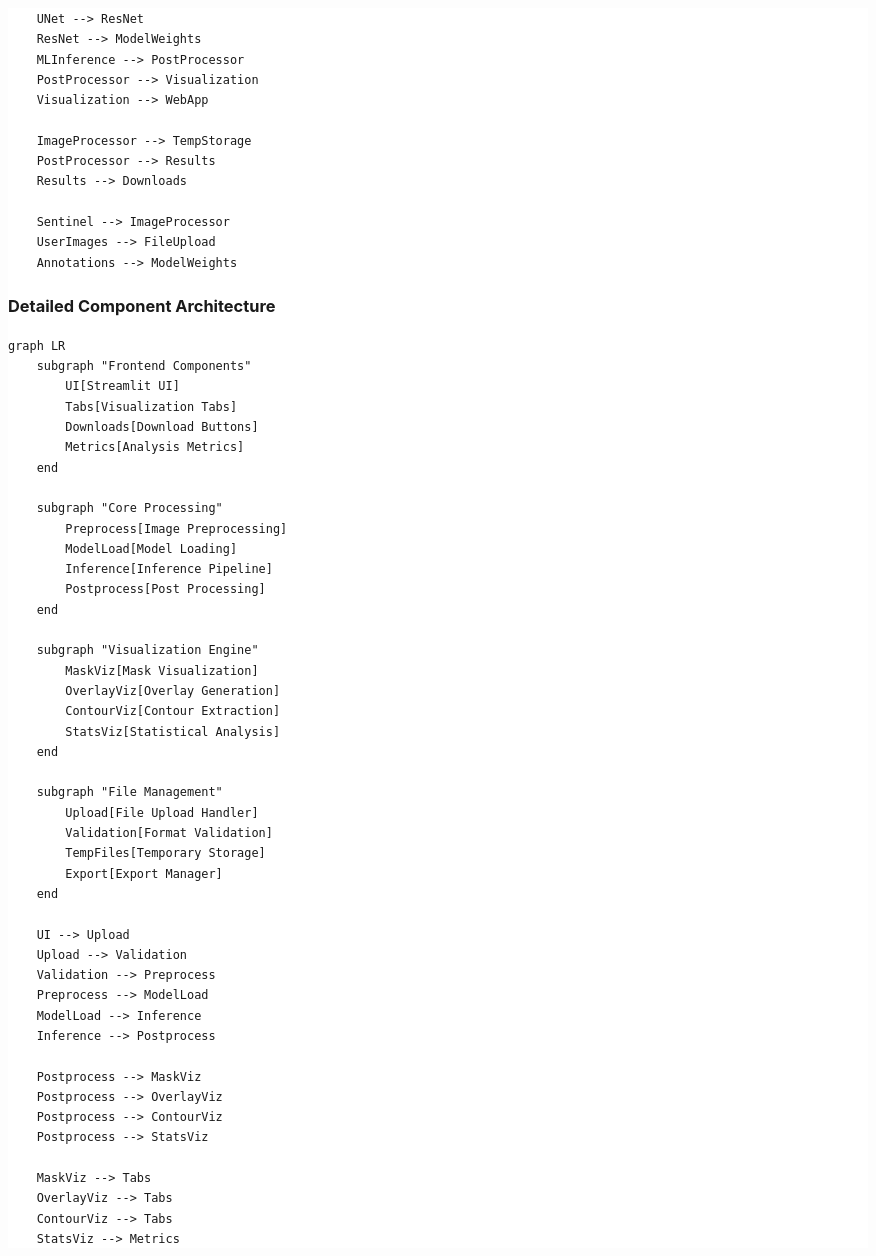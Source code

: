 ```mermaid
    UNet --> ResNet
    ResNet --> ModelWeights
    MLInference --> PostProcessor
    PostProcessor --> Visualization
    Visualization --> WebApp
    
    ImageProcessor --> TempStorage
    PostProcessor --> Results
    Results --> Downloads
    
    Sentinel --> ImageProcessor
    UserImages --> FileUpload
    Annotations --> ModelWeights
```

### Detailed Component Architecture

```mermaid
graph LR
    subgraph "Frontend Components"
        UI[Streamlit UI]
        Tabs[Visualization Tabs]
        Downloads[Download Buttons]
        Metrics[Analysis Metrics]
    end
    
    subgraph "Core Processing"
        Preprocess[Image Preprocessing]
        ModelLoad[Model Loading]
        Inference[Inference Pipeline]
        Postprocess[Post Processing]
    end
    
    subgraph "Visualization Engine"
        MaskViz[Mask Visualization]
        OverlayViz[Overlay Generation]
        ContourViz[Contour Extraction]
        StatsViz[Statistical Analysis]
    end
    
    subgraph "File Management"
        Upload[File Upload Handler]
        Validation[Format Validation]
        TempFiles[Temporary Storage]
        Export[Export Manager]
    end
    
    UI --> Upload
    Upload --> Validation
    Validation --> Preprocess
    Preprocess --> ModelLoad
    ModelLoad --> Inference
    Inference --> Postprocess
    
    Postprocess --> MaskViz
    Postprocess --> OverlayViz
    Postprocess --> ContourViz
    Postprocess --> StatsViz
    
    MaskViz --> Tabs
    OverlayViz --> Tabs
    ContourViz --> Tabs
    StatsViz --> Metrics
```